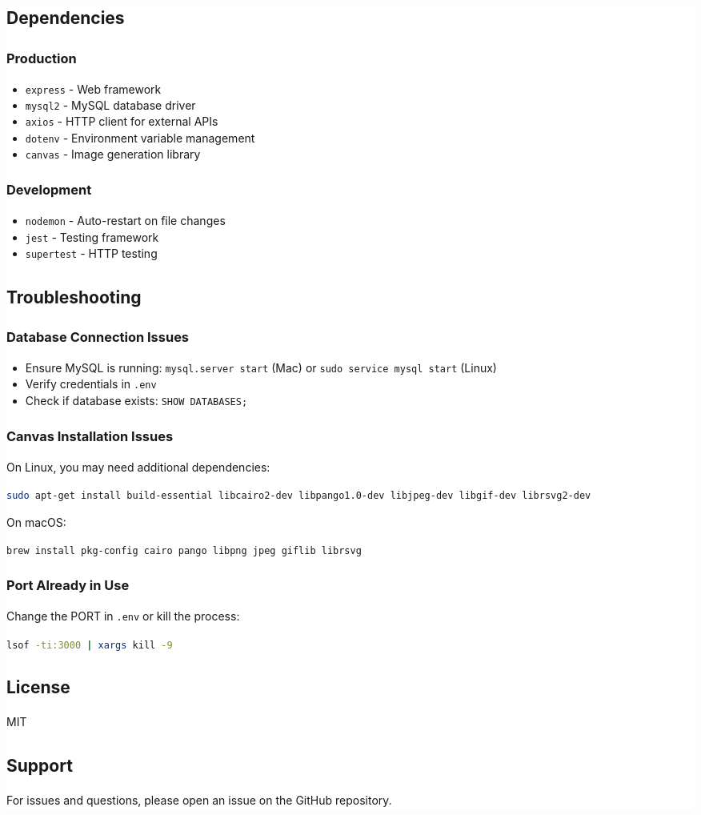 ## Dependencies

### Production
- `express` - Web framework
- `mysql2` - MySQL database driver
- `axios` - HTTP client for external APIs
- `dotenv` - Environment variable management
- `canvas` - Image generation library

### Development
- `nodemon` - Auto-restart on file changes
- `jest` - Testing framework
- `supertest` - HTTP testing

## Troubleshooting

### Database Connection Issues
- Ensure MySQL is running: `mysql.server start` (Mac) or `sudo service mysql start` (Linux)
- Verify credentials in `.env`
- Check if database exists: `SHOW DATABASES;`

### Canvas Installation Issues
On Linux, you may need additional dependencies:
```bash
sudo apt-get install build-essential libcairo2-dev libpango1.0-dev libjpeg-dev libgif-dev librsvg2-dev
```

On macOS:
```bash
brew install pkg-config cairo pango libpng jpeg giflib librsvg
```

### Port Already in Use
Change the PORT in `.env` or kill the process:
```bash
lsof -ti:3000 | xargs kill -9
```

## License

MIT

## Support

For issues and questions, please open an issue on the GitHub repository.